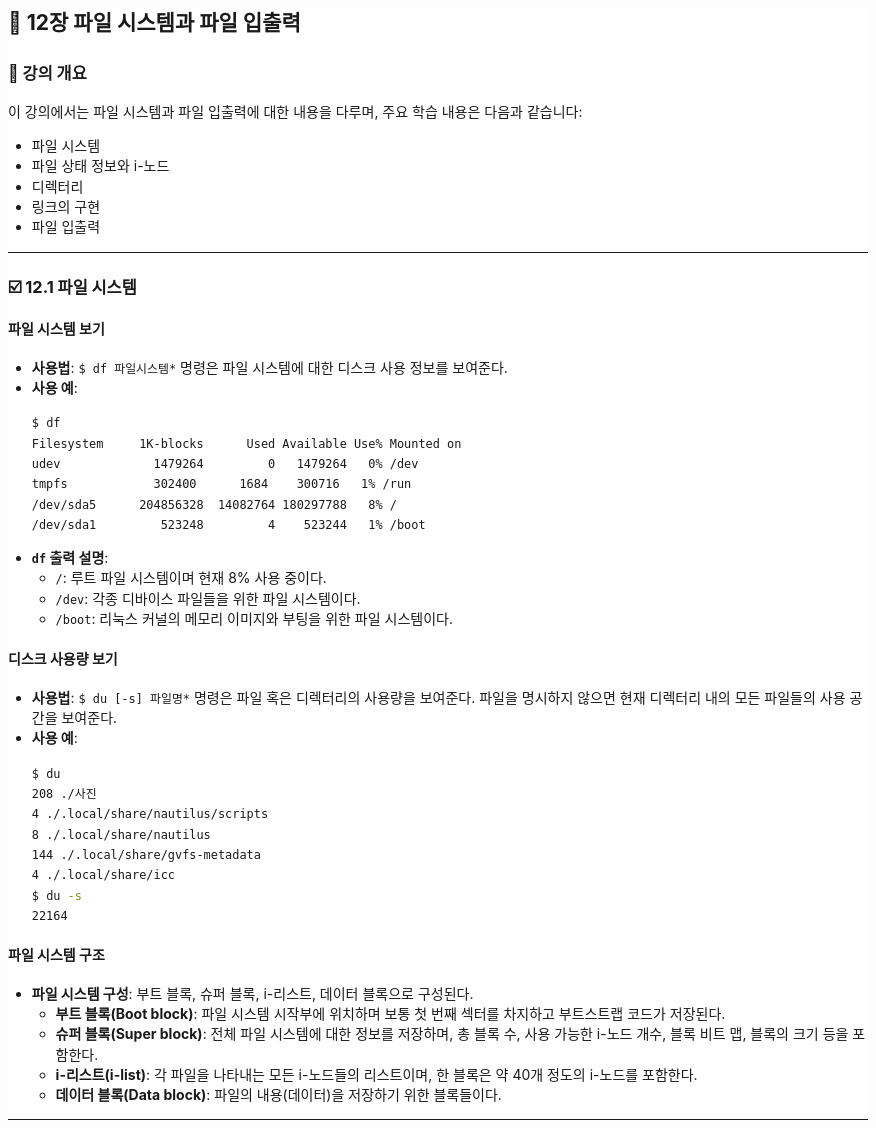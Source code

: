 ## 📖 12장 파일 시스템과 파일 입출력

### 📌 강의 개요
이 강의에서는 파일 시스템과 파일 입출력에 대한 내용을 다루며, 주요 학습 내용은 다음과 같습니다:
* 파일 시스템
* 파일 상태 정보와 i-노드
* 디렉터리
* 링크의 구현
* 파일 입출력

---

### ☑️ 12.1 파일 시스템

#### 파일 시스템 보기

* **사용법**: `$ df 파일시스템*` 명령은 파일 시스템에 대한 디스크 사용 정보를 보여준다.
* **사용 예**:
    ```bash
    $ df
    Filesystem     1K-blocks      Used Available Use% Mounted on
    udev             1479264         0   1479264   0% /dev
    tmpfs            302400      1684    300716   1% /run
    /dev/sda5      204856328  14082764 180297788   8% /
    /dev/sda1         523248         4    523244   1% /boot
    ```
* **`df` 출력 설명**:
    * `/`: 루트 파일 시스템이며 현재 8% 사용 중이다.
    * `/dev`: 각종 디바이스 파일들을 위한 파일 시스템이다.
    * `/boot`: 리눅스 커널의 메모리 이미지와 부팅을 위한 파일 시스템이다.

#### 디스크 사용량 보기

* **사용법**: `$ du [-s] 파일명*` 명령은 파일 혹은 디렉터리의 사용량을 보여준다. 파일을 명시하지 않으면 현재 디렉터리 내의 모든 파일들의 사용 공간을 보여준다.
* **사용 예**:
    ```bash
    $ du
    208 ./사진
    4 ./.local/share/nautilus/scripts
    8 ./.local/share/nautilus
    144 ./.local/share/gvfs-metadata
    4 ./.local/share/icc
    $ du -s
    22164
    ```

#### 파일 시스템 구조

* **파일 시스템 구성**: 부트 블록, 슈퍼 블록, i-리스트, 데이터 블록으로 구성된다.
    * **부트 블록(Boot block)**: 파일 시스템 시작부에 위치하며 보통 첫 번째 섹터를 차지하고 부트스트랩 코드가 저장된다.
    * **슈퍼 블록(Super block)**: 전체 파일 시스템에 대한 정보를 저장하며, 총 블록 수, 사용 가능한 i-노드 개수, 블록 비트 맵, 블록의 크기 등을 포함한다.
    * **i-리스트(i-list)**: 각 파일을 나타내는 모든 i-노드들의 리스트이며, 한 블록은 약 40개 정도의 i-노드를 포함한다.
    * **데이터 블록(Data block)**: 파일의 내용(데이터)을 저장하기 위한 블록들이다.

---